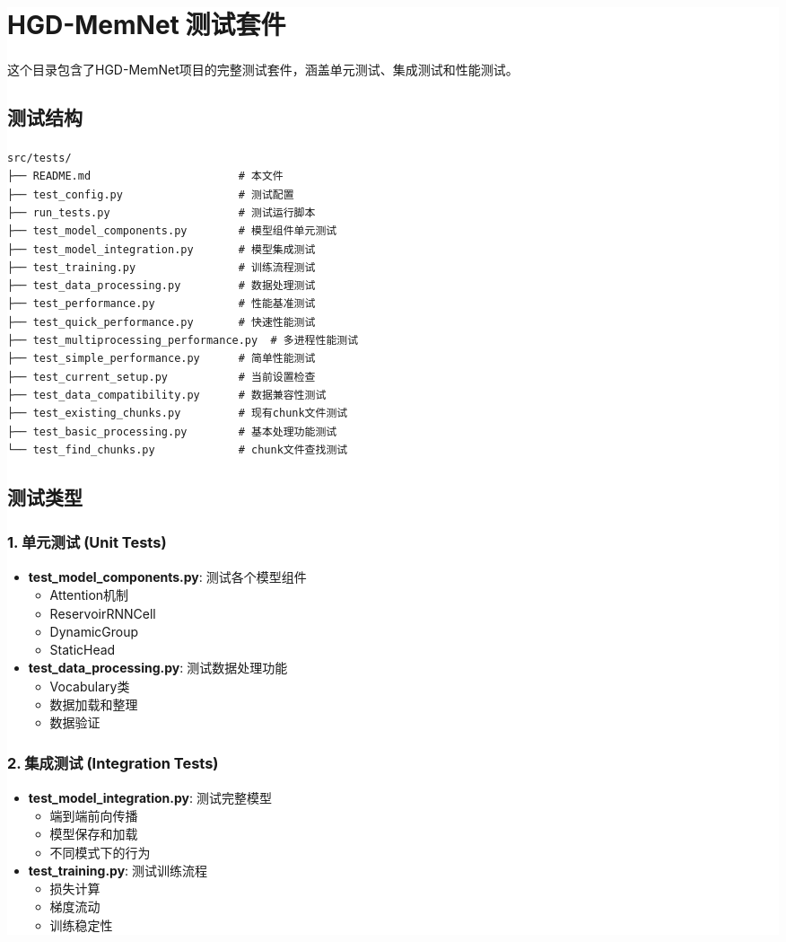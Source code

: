 # HGD-MemNet 测试套件

这个目录包含了HGD-MemNet项目的完整测试套件，涵盖单元测试、集成测试和性能测试。

## 测试结构

```
src/tests/
├── README.md                       # 本文件
├── test_config.py                  # 测试配置
├── run_tests.py                    # 测试运行脚本
├── test_model_components.py        # 模型组件单元测试
├── test_model_integration.py       # 模型集成测试
├── test_training.py                # 训练流程测试
├── test_data_processing.py         # 数据处理测试
├── test_performance.py             # 性能基准测试
├── test_quick_performance.py       # 快速性能测试
├── test_multiprocessing_performance.py  # 多进程性能测试
├── test_simple_performance.py      # 简单性能测试
├── test_current_setup.py           # 当前设置检查
├── test_data_compatibility.py      # 数据兼容性测试
├── test_existing_chunks.py         # 现有chunk文件测试
├── test_basic_processing.py        # 基本处理功能测试
└── test_find_chunks.py             # chunk文件查找测试
```

## 测试类型

### 1. 单元测试 (Unit Tests)
- **test_model_components.py**: 测试各个模型组件
  - Attention机制
  - ReservoirRNNCell
  - DynamicGroup
  - StaticHead
- **test_data_processing.py**: 测试数据处理功能
  - Vocabulary类
  - 数据加载和整理
  - 数据验证

### 2. 集成测试 (Integration Tests)
- **test_model_integration.py**: 测试完整模型
  - 端到端前向传播
  - 模型保存和加载
  - 不同模式下的行为
- **test_training.py**: 测试训练流程
  - 损失计算
  - 梯度流动
  - 训练稳定性
